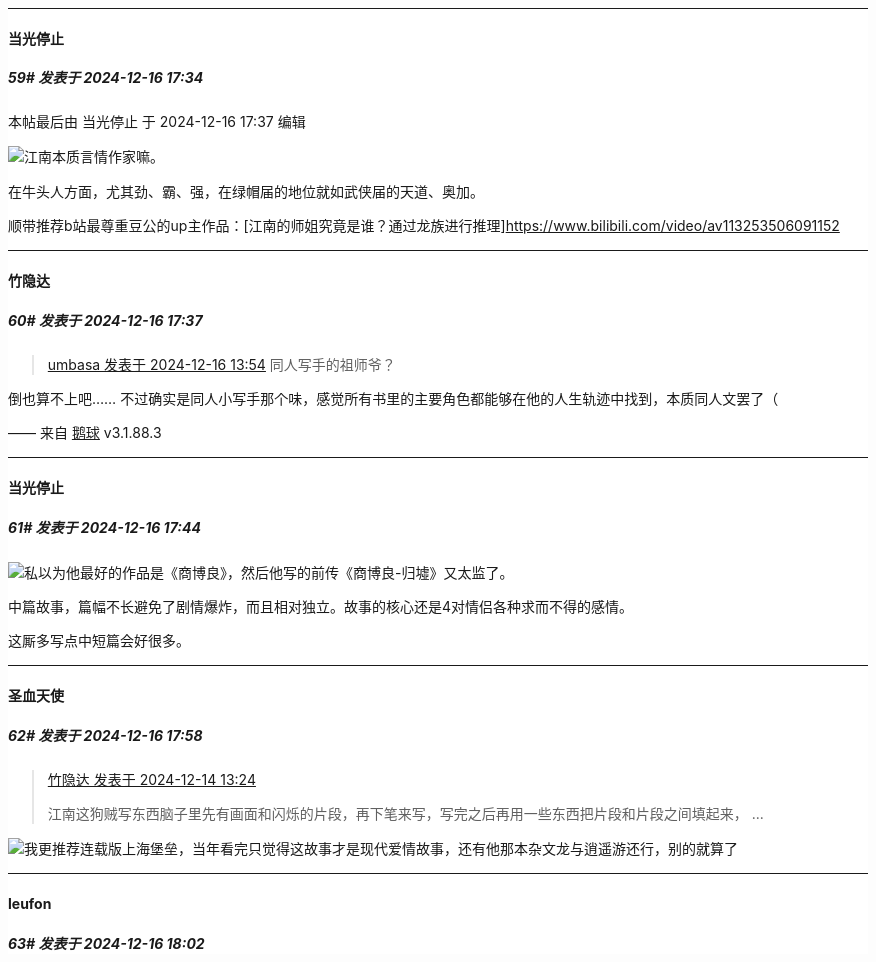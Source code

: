 
*****

####  当光停止  
##### 59#       发表于 2024-12-16 17:34

 本帖最后由 当光停止 于 2024-12-16 17:37 编辑 

<img src="https://static.saraba1st.com/image/smiley/face2017/067.png" referrerpolicy="no-referrer">江南本质言情作家嘛。

在牛头人方面，尤其劲、霸、强，在绿帽届的地位就如武侠届的天道、奥加。

顺带推荐b站最尊重豆公的up主作品：[江南的师姐究竟是谁？通过龙族进行推理]https://www.bilibili.com/video/av113253506091152

*****

####  竹隐达  
##### 60#       发表于 2024-12-16 17:37

<blockquote><a href="httphttps://bbs.saraba1st.com/2b/forum.php?mod=redirect&amp;goto=findpost&amp;pid=66937912&amp;ptid=2210530" target="_blank">umbasa 发表于 2024-12-16 13:54</a>
同人写手的祖师爷？</blockquote>
倒也算不上吧……
不过确实是同人小写手那个味，感觉所有书里的主要角色都能够在他的人生轨迹中找到，本质同人文罢了（

—— 来自 [鹅球](https://www.pgyer.com/GcUxKd4w) v3.1.88.3


*****

####  当光停止  
##### 61#       发表于 2024-12-16 17:44

<img src="https://static.saraba1st.com/image/smiley/face2017/067.png" referrerpolicy="no-referrer">私以为他最好的作品是《商博良》，然后他写的前传《商博良-归墟》又太监了。

中篇故事，篇幅不长避免了剧情爆炸，而且相对独立。故事的核心还是4对情侣各种求而不得的感情。

这厮多写点中短篇会好很多。


*****

####  圣血天使  
##### 62#       发表于 2024-12-16 17:58

<blockquote><a href="httphttps://bbs.saraba1st.com/2b/forum.php?mod=redirect&amp;goto=findpost&amp;pid=66923559&amp;ptid=2210530" target="_blank">竹隐达 发表于 2024-12-14 13:24</a>

江南这狗贼写东西脑子里先有画面和闪烁的片段，再下笔来写，写完之后再用一些东西把片段和片段之间填起来， ...</blockquote>
<img src="https://static.saraba1st.com/image/smiley/face2017/037.png" referrerpolicy="no-referrer">我更推荐连载版上海堡垒，当年看完只觉得这故事才是现代爱情故事，还有他那本杂文龙与逍遥游还行，别的就算了

*****

####  leufon  
##### 63#       发表于 2024-12-16 18:02
